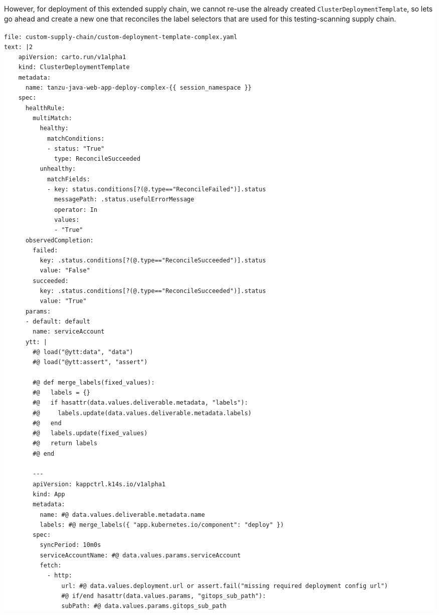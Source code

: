 However, for deployment of this extended supply chain, we cannot re-use the already created `ClusterDeploymentTemplate`, so lets go ahead and create a new one that reconciles the label selectors that are used for this testing-scanning supply chain.

```editor:append-lines-to-file
file: custom-supply-chain/custom-deployment-template-complex.yaml
text: |2
    apiVersion: carto.run/v1alpha1
    kind: ClusterDeploymentTemplate
    metadata:
      name: tanzu-java-web-app-deploy-complex-{{ session_namespace }}
    spec:
      healthRule:
        multiMatch:
          healthy:
            matchConditions:
            - status: "True"
              type: ReconcileSucceeded
          unhealthy:
            matchFields:
            - key: status.conditions[?(@.type=="ReconcileFailed")].status
              messagePath: .status.usefulErrorMessage
              operator: In
              values:
              - "True"
      observedCompletion:
        failed:
          key: .status.conditions[?(@.type=="ReconcileSucceeded")].status
          value: "False"
        succeeded:
          key: .status.conditions[?(@.type=="ReconcileSucceeded")].status
          value: "True"
      params:
      - default: default
        name: serviceAccount
      ytt: |
        #@ load("@ytt:data", "data")
        #@ load("@ytt:assert", "assert")

        #@ def merge_labels(fixed_values):
        #@   labels = {}
        #@   if hasattr(data.values.deliverable.metadata, "labels"):
        #@     labels.update(data.values.deliverable.metadata.labels)
        #@   end
        #@   labels.update(fixed_values)
        #@   return labels
        #@ end

        ---
        apiVersion: kappctrl.k14s.io/v1alpha1
        kind: App
        metadata:
          name: #@ data.values.deliverable.metadata.name
          labels: #@ merge_labels({ "app.kubernetes.io/component": "deploy" })
        spec:
          syncPeriod: 10m0s
          serviceAccountName: #@ data.values.params.serviceAccount
          fetch:
            - http:
                url: #@ data.values.deployment.url or assert.fail("missing required deployment config url")
                #@ if/end hasattr(data.values.params, "gitops_sub_path"):
                subPath: #@ data.values.params.gitops_sub_path

```